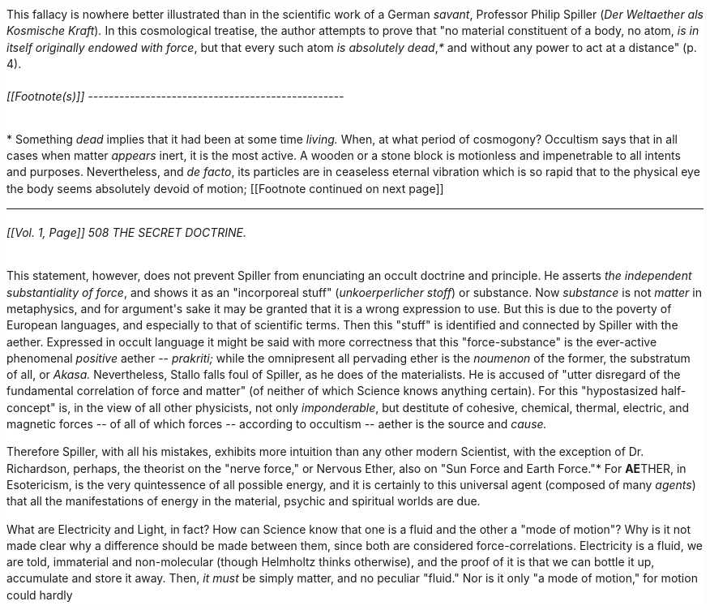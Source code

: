 This fallacy is nowhere better illustrated than in the scientific
 work of a German <em>savant</em>,<em> </em>Professor Philip Spiller
 (<em>Der Weltaether als Kosmische Kraft</em>)<em>. </em>In this
 cosmological treatise, the author attempts to prove that "no
 material constituent of a body, no atom, <em>is in itself originally
 endowed with force</em>,<em> </em>but that every such atom <em>is
 absolutely dead</em>,<em>* </em>and without any power to act at
 a distance" (p. 4).
 </p><h6>[[Footnote(s)]] -------------------------------------------------
 </h6>
 
 <p>
 * Something <em>dead</em> implies that it had been at some time
 <i>living. </i>When, at what period of cosmogony? Occultism says
 that in all cases when matter <em>appears </em>inert, it is the
 most active. A wooden or a stone block is motionless and impenetrable
 to all intents and purposes. Nevertheless, and <em>de facto</em>,<em>
 </em>its particles are in ceaseless eternal vibration which is
 so rapid that to the physical eye the body seems absolutely devoid
 of motion; [[Footnote continued on next page]] </p><hr>
 
 <h6>[[Vol. 1, Page]] 508 THE SECRET DOCTRINE.</h6>
 
 <p>
 This statement, however, does not prevent Spiller from enunciating
 an occult doctrine and principle. He asserts <em>the independent
 substantiality of force</em>,<em> </em>and shows it as an "incorporeal
 stuff" (<em>unkoerperlicher stoff</em>) or substance. Now
 <em>substance </em>is not <em>matter </em>in metaphysics, and
 for argument's sake it may be granted that it is a wrong expression
 to use. But this is due to the poverty of European languages,
 and especially to that of scientific terms. Then this "stuff"
 is identified and connected by Spiller with the aether. Expressed
 in occult language it might be said with more correctness that
 this "force-substance" is the ever-active phenomenal
 <em>positive </em>aether -- <em>prakriti; </em>while the omnipresent
 all pervading ether is the <em>noumenon </em>of the former, the
 substratum of all, or <em>Akasa. </em>Nevertheless, Stallo falls
 foul of Spiller, as he does of the materialists. He is accused
 of "utter disregard of the fundamental correlation of force
 and matter" (of neither of which Science knows anything certain).
 For this "hypostasized half-concept" is, in the view
 of all other physicists, not only <em>imponderable</em>,<em> </em>but
 destitute of cohesive, chemical, thermal, electric, and magnetic
 forces -- of all of which forces -- according to occultism --
 aether is the source and <em>cause.</em> 
 </p><p>
 Therefore Spiller, with all his mistakes, exhibits more intuition
 than any other modern Scientist, with the exception of Dr. Richardson,
 perhaps, the theorist on the "nerve force," or Nervous
 Ether, also on "Sun Force and Earth Force."* For <strong>AE</strong>THER,
 in Esotericism, is the very quintessence of all possible energy,
 and it is certainly to this universal agent (composed of many
 <em>agents</em>)<em> </em>that all the manifestations of energy
 in the material, psychic and spiritual worlds are due.
 </p><p>
 What are Electricity and Light, in fact? How can Science know
 that one is a fluid and the other a "mode of motion"?
 Why is it not made clear why a difference should be made between
 them, since both are considered force-correlations. Electricity
 is a fluid, we are told, immaterial and non-molecular (though
 Helmholtz thinks otherwise), and the proof of it is that we can
 bottle it up, accumulate and store it away. Then, <em>it must
 </em>be simply matter, and no peculiar "fluid." Nor
 is it only "a mode of motion," for motion could hardly